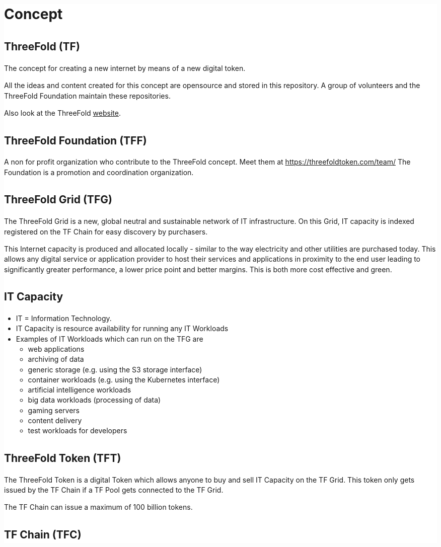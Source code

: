 # Concept

## ThreeFold (TF)

The concept for creating a new internet by means of a new digital token.

All the ideas and content created for this concept are opensource and stored in this repository.
A group of volunteers and the ThreeFold Foundation maintain these repositories.

Also look at the ThreeFold [website](https://threefoldtoken.com/).


## ThreeFold Foundation (TFF)

A non for profit organization who contribute to the ThreeFold concept.
Meet them at https://threefoldtoken.com/team/
The Foundation is a promotion and coordination organization.

## ThreeFold Grid (TFG)

The ThreeFold Grid is a new, global neutral and sustainable network of IT infrastructure. On this Grid, IT capacity is indexed registered on the TF Chain for easy discovery by purchasers.

This Internet capacity is produced and allocated locally - similar to the way electricity and other utilities are purchased today. This allows any digital service or application provider to host their services and applications in proximity to the end user leading to significantly greater performance, a lower price point and better margins. This is both more cost effective and green.

## IT Capacity

- IT = Information Technology.
- IT Capacity is resource availability for running any IT Workloads
- Examples of IT Workloads which can run on the TFG are
	- web applications
	- archiving of data
	- generic storage (e.g. using the S3 storage interface)
	- container workloads (e.g. using the Kubernetes interface)
	- artificial intelligence workloads
	- big data workloads (processing of data)
	- gaming servers
	- content delivery
	- test workloads for developers

## ThreeFold Token (TFT)

The ThreeFold Token is a digital Token which allows anyone to buy and sell IT Capacity on the TF Grid. This token only gets issued by the TF Chain if a TF Pool gets connected to the TF Grid.

The TF Chain can issue a maximum of 100 billion tokens.

## TF Chain (TFC)
